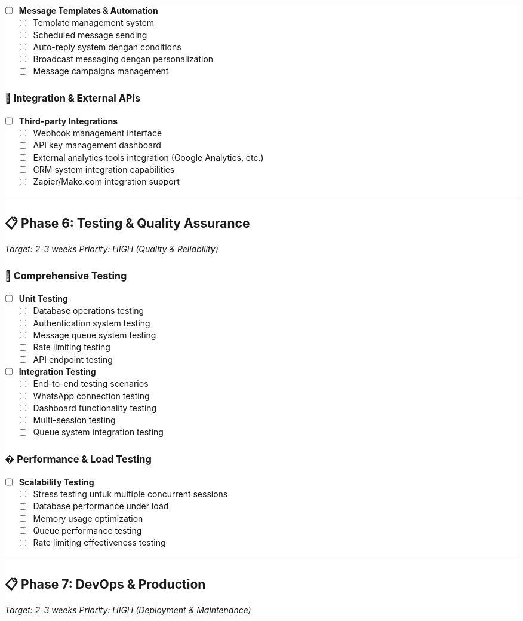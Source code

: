 - [ ] **Message Templates & Automation**
  - [ ] Template management system
  - [ ] Scheduled message sending
  - [ ] Auto-reply system dengan conditions
  - [ ] Broadcast messaging dengan personalization
  - [ ] Message campaigns management

### 🔗 Integration & External APIs
- [ ] **Third-party Integrations**
  - [ ] Webhook management interface
  - [ ] API key management dashboard  
  - [ ] External analytics tools integration (Google Analytics, etc.)
  - [ ] CRM system integration capabilities
  - [ ] Zapier/Make.com integration support

---

## 📋 **Phase 6: Testing & Quality Assurance**
*Target: 2-3 weeks*
*Priority: HIGH (Quality & Reliability)*

### 🧪 Comprehensive Testing
- [ ] **Unit Testing**
  - [ ] Database operations testing
  - [ ] Authentication system testing
  - [ ] Message queue system testing
  - [ ] Rate limiting testing
  - [ ] API endpoint testing

- [ ] **Integration Testing**
  - [ ] End-to-end testing scenarios
  - [ ] WhatsApp connection testing
  - [ ] Dashboard functionality testing
  - [ ] Multi-session testing
  - [ ] Queue system integration testing

### � Performance & Load Testing
- [ ] **Scalability Testing**
  - [ ] Stress testing untuk multiple concurrent sessions
  - [ ] Database performance under load
  - [ ] Memory usage optimization
  - [ ] Queue performance testing
  - [ ] Rate limiting effectiveness testing

---

## 📋 **Phase 7: DevOps & Production**
*Target: 2-3 weeks*
*Priority: HIGH (Deployment & Maintenance)*
